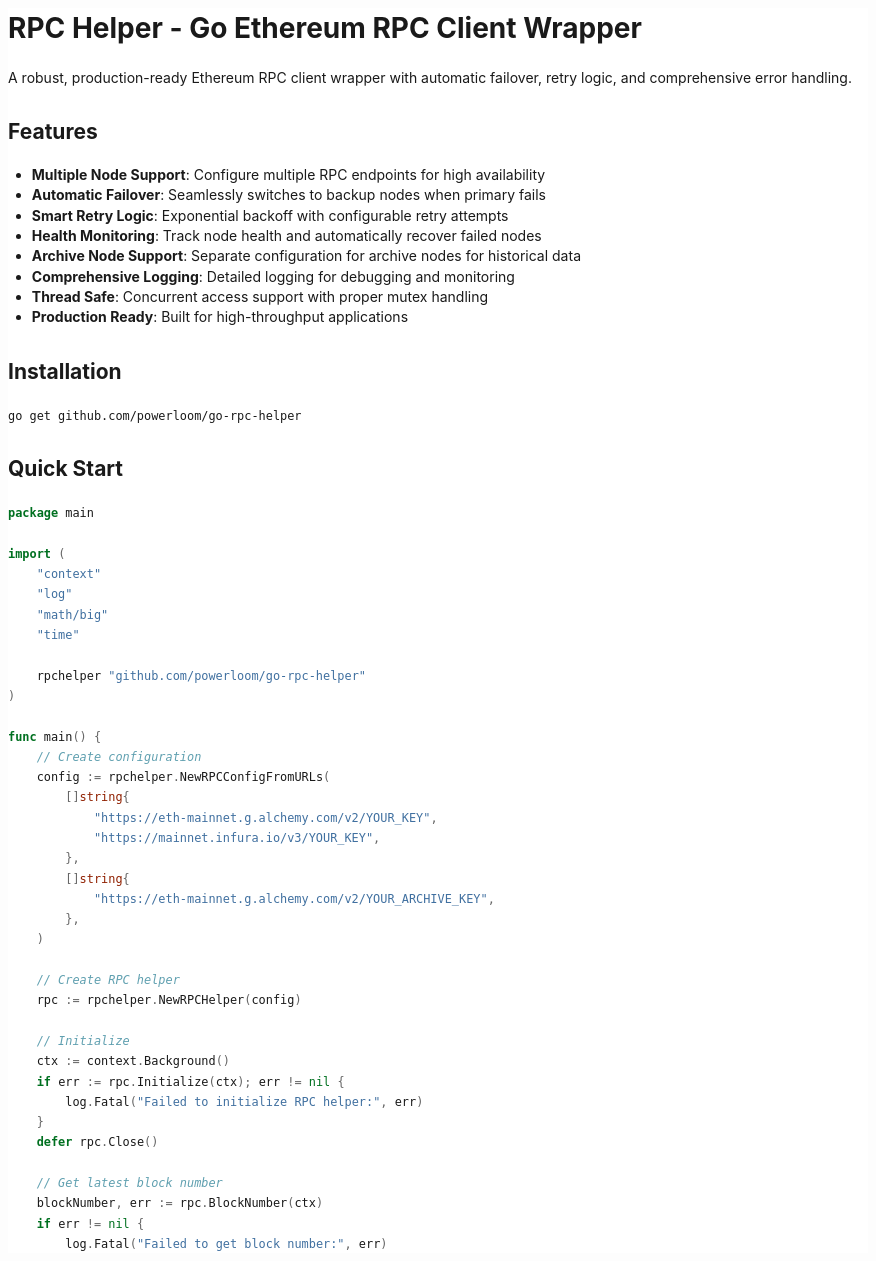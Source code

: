 # RPC Helper - Go Ethereum RPC Client Wrapper

A robust, production-ready Ethereum RPC client wrapper with automatic failover, retry logic, and comprehensive error handling.

## Features

- **Multiple Node Support**: Configure multiple RPC endpoints for high availability
- **Automatic Failover**: Seamlessly switches to backup nodes when primary fails
- **Smart Retry Logic**: Exponential backoff with configurable retry attempts
- **Health Monitoring**: Track node health and automatically recover failed nodes
- **Archive Node Support**: Separate configuration for archive nodes for historical data
- **Comprehensive Logging**: Detailed logging for debugging and monitoring
- **Thread Safe**: Concurrent access support with proper mutex handling
- **Production Ready**: Built for high-throughput applications

## Installation

```bash
go get github.com/powerloom/go-rpc-helper
```

## Quick Start

```go
package main

import (
    "context"
    "log"
    "math/big"
    "time"

    rpchelper "github.com/powerloom/go-rpc-helper"
)

func main() {
    // Create configuration
    config := rpchelper.NewRPCConfigFromURLs(
        []string{
            "https://eth-mainnet.g.alchemy.com/v2/YOUR_KEY",
            "https://mainnet.infura.io/v3/YOUR_KEY",
        },
        []string{
            "https://eth-mainnet.g.alchemy.com/v2/YOUR_ARCHIVE_KEY",
        },
    )

    // Create RPC helper
    rpc := rpchelper.NewRPCHelper(config)
    
    // Initialize
    ctx := context.Background()
    if err := rpc.Initialize(ctx); err != nil {
        log.Fatal("Failed to initialize RPC helper:", err)
    }
    defer rpc.Close()

    // Get latest block number
    blockNumber, err := rpc.BlockNumber(ctx)
    if err != nil {
        log.Fatal("Failed to get block number:", err)
```